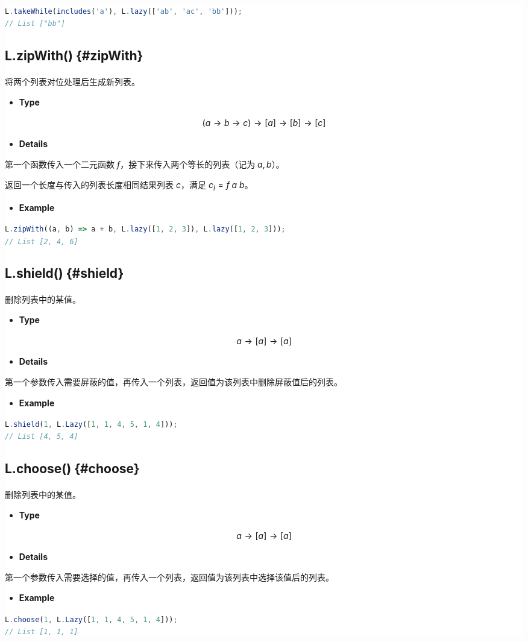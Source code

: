 ```js
L.takeWhile(includes('a'), L.lazy(['ab', 'ac', 'bb']));
// List ["bb"]
```

## L.zipWith() {#zipWith}

将两个列表对位处理后生成新列表。

-   **Type**

$$(a \to b \to c)\to [a]\to [b]\to [c]$$

-   **Details**

第一个函数传入一个二元函数 $f$，接下来传入两个等长的列表（记为 $a,b$）。

返回一个长度与传入的列表长度相同结果列表 $c$，满足 $c_i = f \ a \ b$。

-   **Example**

```js
L.zipWith((a, b) => a + b, L.lazy([1, 2, 3]), L.lazy([1, 2, 3]));
// List [2, 4, 6]
```

## L.shield() {#shield}

删除列表中的某值。

-   **Type**

$$a\to [a] \to [a]$$

-   **Details**

第一个参数传入需要屏蔽的值，再传入一个列表，返回值为该列表中删除屏蔽值后的列表。

-   **Example**

```js
L.shield(1, L.Lazy([1, 1, 4, 5, 1, 4]));
// List [4, 5, 4]
```

## L.choose() {#choose}

删除列表中的某值。

-   **Type**

$$a\to [a] \to [a]$$

-   **Details**

第一个参数传入需要选择的值，再传入一个列表，返回值为该列表中选择该值后的列表。

-   **Example**

```js
L.choose(1, L.Lazy([1, 1, 4, 5, 1, 4]));
// List [1, 1, 1]
```
